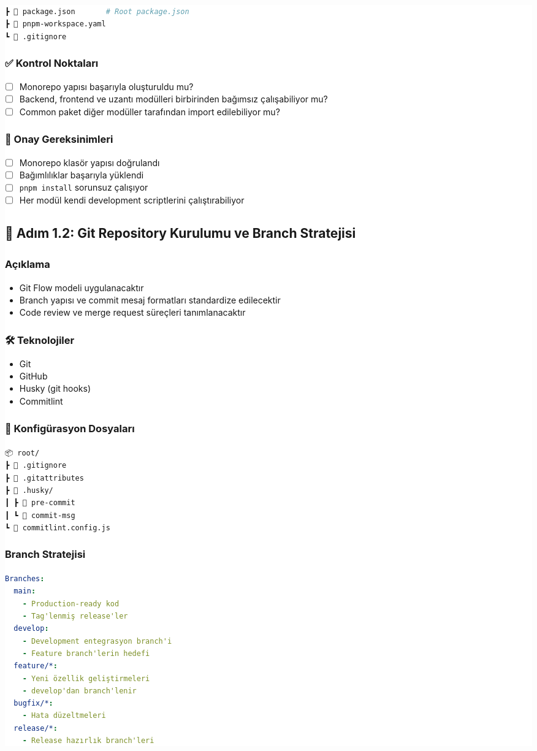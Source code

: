 ```bash
┣ 📜 package.json       # Root package.json
┣ 📜 pnpm-workspace.yaml
┗ 📜 .gitignore

```

### ✅ Kontrol Noktaları

- [ ] Monorepo yapısı başarıyla oluşturuldu mu?
- [ ] Backend, frontend ve uzantı modülleri birbirinden bağımsız çalışabiliyor mu?
- [ ] Common paket diğer modüller tarafından import edilebiliyor mu?

### 📌 Onay Gereksinimleri

- [ ] Monorepo klasör yapısı doğrulandı
- [ ] Bağımlılıklar başarıyla yüklendi
- [ ] `pnpm install` sorunsuz çalışıyor
- [ ] Her modül kendi development scriptlerini çalıştırabiliyor

## 📌 Adım 1.2: Git Repository Kurulumu ve Branch Stratejisi

### Açıklama

- Git Flow modeli uygulanacaktır
- Branch yapısı ve commit mesaj formatları standardize edilecektir
- Code review ve merge request süreçleri tanımlanacaktır

### 🛠 Teknolojiler

- Git
- GitHub
- Husky (git hooks)
- Commitlint

### 📂 Konfigürasyon Dosyaları

```bash
📦 root/
┣ 📜 .gitignore
┣ 📜 .gitattributes
┣ 📜 .husky/
┃ ┣ 📜 pre-commit
┃ ┗ 📜 commit-msg
┗ 📜 commitlint.config.js
```

### Branch Stratejisi

```yaml
Branches:
  main:
    - Production-ready kod
    - Tag'lenmiş release'ler
  develop:
    - Development entegrasyon branch'i
    - Feature branch'lerin hedefi
  feature/*:
    - Yeni özellik geliştirmeleri
    - develop'dan branch'lenir
  bugfix/*:
    - Hata düzeltmeleri
  release/*:
    - Release hazırlık branch'leri
```
